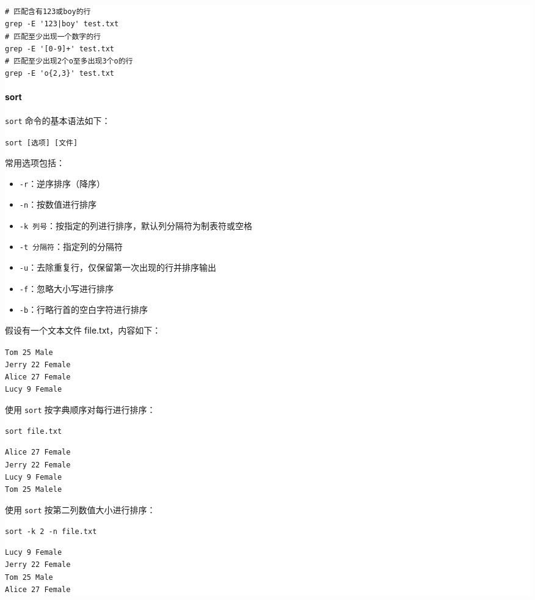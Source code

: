 ```shell
# 匹配含有123或boy的行
grep -E '123|boy' test.txt
# 匹配至少出现一个数字的行
grep -E '[0-9]+' test.txt
# 匹配至少出现2个o至多出现3个o的行
grep -E 'o{2,3}' test.txt
```

#### sort

`sort` 命令的基本语法如下：

```shell
sort [选项] [文件]
```

常用选项包括：

- `-r`：逆序排序（降序）

- `-n`：按数值进行排序

- `-k 列号`：按指定的列进行排序，默认列分隔符为制表符或空格

- `-t 分隔符`：指定列的分隔符

- `-u`：去除重复行，仅保留第一次出现的行并排序输出

- `-f`：忽略大小写进行排序

- `-b`：行略行首的空白字符进行排序

假设有一个文本文件 file.txt，内容如下：

```context
Tom 25 Male
Jerry 22 Female
Alice 27 Female
Lucy 9 Female
```

使用 `sort` 按字典顺序对每行进行排序：

```shell
sort file.txt
```

```context
Alice 27 Female
Jerry 22 Female
Lucy 9 Female
Tom 25 Malele
```

使用 `sort` 按第二列数值大小进行排序：

```shell
sort -k 2 -n file.txt
```

```context
Lucy 9 Female
Jerry 22 Female
Tom 25 Male
Alice 27 Female
```
